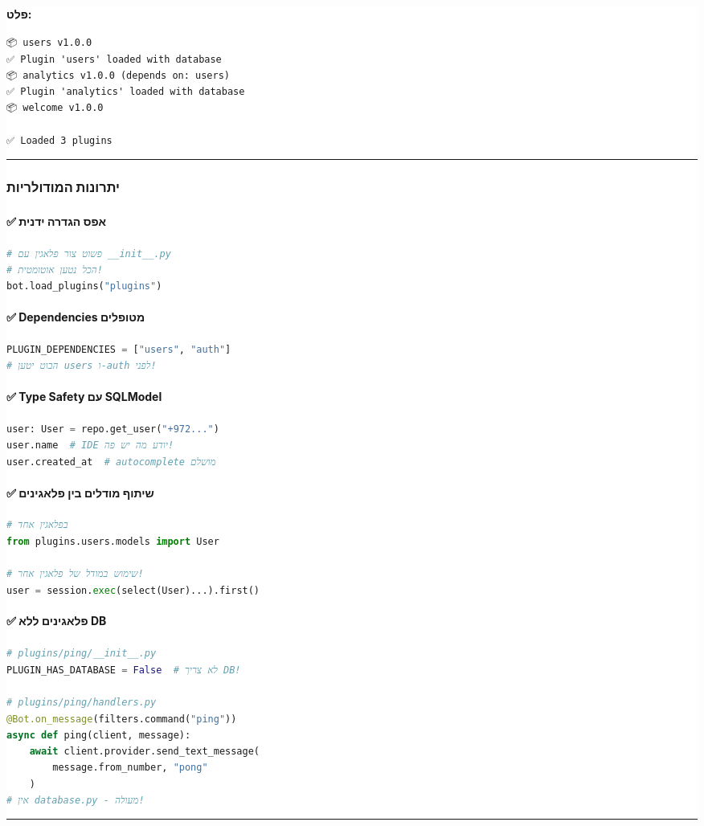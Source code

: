 **פלט:**
```
📦 users v1.0.0
✅ Plugin 'users' loaded with database
📦 analytics v1.0.0 (depends on: users)
✅ Plugin 'analytics' loaded with database
📦 welcome v1.0.0

✅ Loaded 3 plugins
```

---

### יתרונות המודולריות

#### ✅ אפס הגדרה ידנית
```python
# פשוט צור פלאגין עם __init__.py
# הכל נטען אוטומטית!
bot.load_plugins("plugins")
```

#### ✅ Dependencies מטופלים
```python
PLUGIN_DEPENDENCIES = ["users", "auth"]
# הבוט יטען users ו-auth לפני!
```

#### ✅ Type Safety עם SQLModel
```python
user: User = repo.get_user("+972...")
user.name  # IDE יודע מה יש פה!
user.created_at  # autocomplete מושלם
```

#### ✅ שיתוף מודלים בין פלאגינים
```python
# בפלאגין אחד
from plugins.users.models import User

# שימוש במודל של פלאגין אחר!
user = session.exec(select(User)...).first()
```

#### ✅ פלאגינים ללא DB
```python
# plugins/ping/__init__.py
PLUGIN_HAS_DATABASE = False  # לא צריך DB!

# plugins/ping/handlers.py
@Bot.on_message(filters.command("ping"))
async def ping(client, message):
    await client.provider.send_text_message(
        message.from_number, "pong"
    )
# אין database.py - מעולה!
```

---